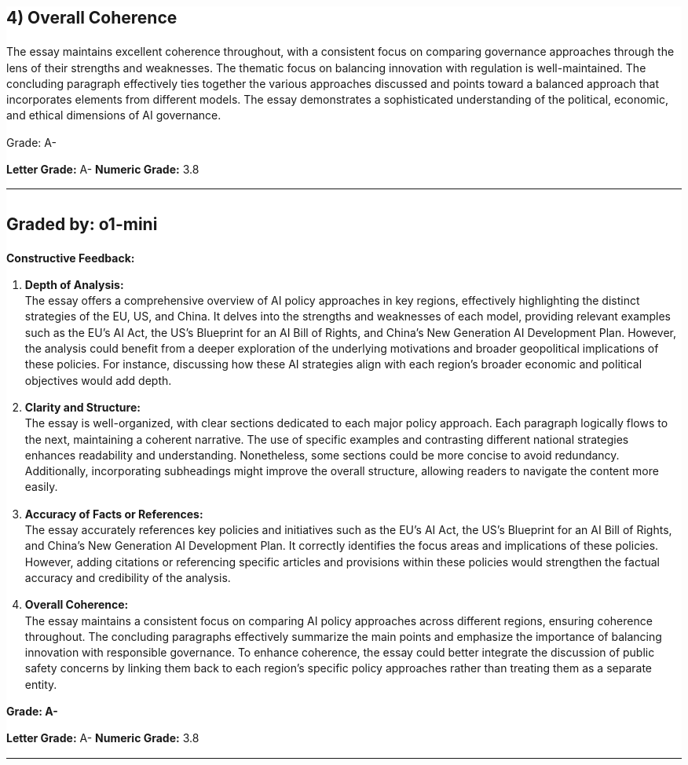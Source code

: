 ## 4) Overall Coherence
The essay maintains excellent coherence throughout, with a consistent focus on comparing governance approaches through the lens of their strengths and weaknesses. The thematic focus on balancing innovation with regulation is well-maintained. The concluding paragraph effectively ties together the various approaches discussed and points toward a balanced approach that incorporates elements from different models. The essay demonstrates a sophisticated understanding of the political, economic, and ethical dimensions of AI governance.

Grade: A-

**Letter Grade:** A-
**Numeric Grade:** 3.8

---

## Graded by: o1-mini

**Constructive Feedback:**

1. **Depth of Analysis:**  
   The essay offers a comprehensive overview of AI policy approaches in key regions, effectively highlighting the distinct strategies of the EU, US, and China. It delves into the strengths and weaknesses of each model, providing relevant examples such as the EU’s AI Act, the US’s Blueprint for an AI Bill of Rights, and China’s New Generation AI Development Plan. However, the analysis could benefit from a deeper exploration of the underlying motivations and broader geopolitical implications of these policies. For instance, discussing how these AI strategies align with each region’s broader economic and political objectives would add depth.

2. **Clarity and Structure:**  
   The essay is well-organized, with clear sections dedicated to each major policy approach. Each paragraph logically flows to the next, maintaining a coherent narrative. The use of specific examples and contrasting different national strategies enhances readability and understanding. Nonetheless, some sections could be more concise to avoid redundancy. Additionally, incorporating subheadings might improve the overall structure, allowing readers to navigate the content more easily.

3. **Accuracy of Facts or References:**  
   The essay accurately references key policies and initiatives such as the EU’s AI Act, the US’s Blueprint for an AI Bill of Rights, and China’s New Generation AI Development Plan. It correctly identifies the focus areas and implications of these policies. However, adding citations or referencing specific articles and provisions within these policies would strengthen the factual accuracy and credibility of the analysis.

4. **Overall Coherence:**  
   The essay maintains a consistent focus on comparing AI policy approaches across different regions, ensuring coherence throughout. The concluding paragraphs effectively summarize the main points and emphasize the importance of balancing innovation with responsible governance. To enhance coherence, the essay could better integrate the discussion of public safety concerns by linking them back to each region’s specific policy approaches rather than treating them as a separate entity.

**Grade: A-**

**Letter Grade:** A-
**Numeric Grade:** 3.8

---